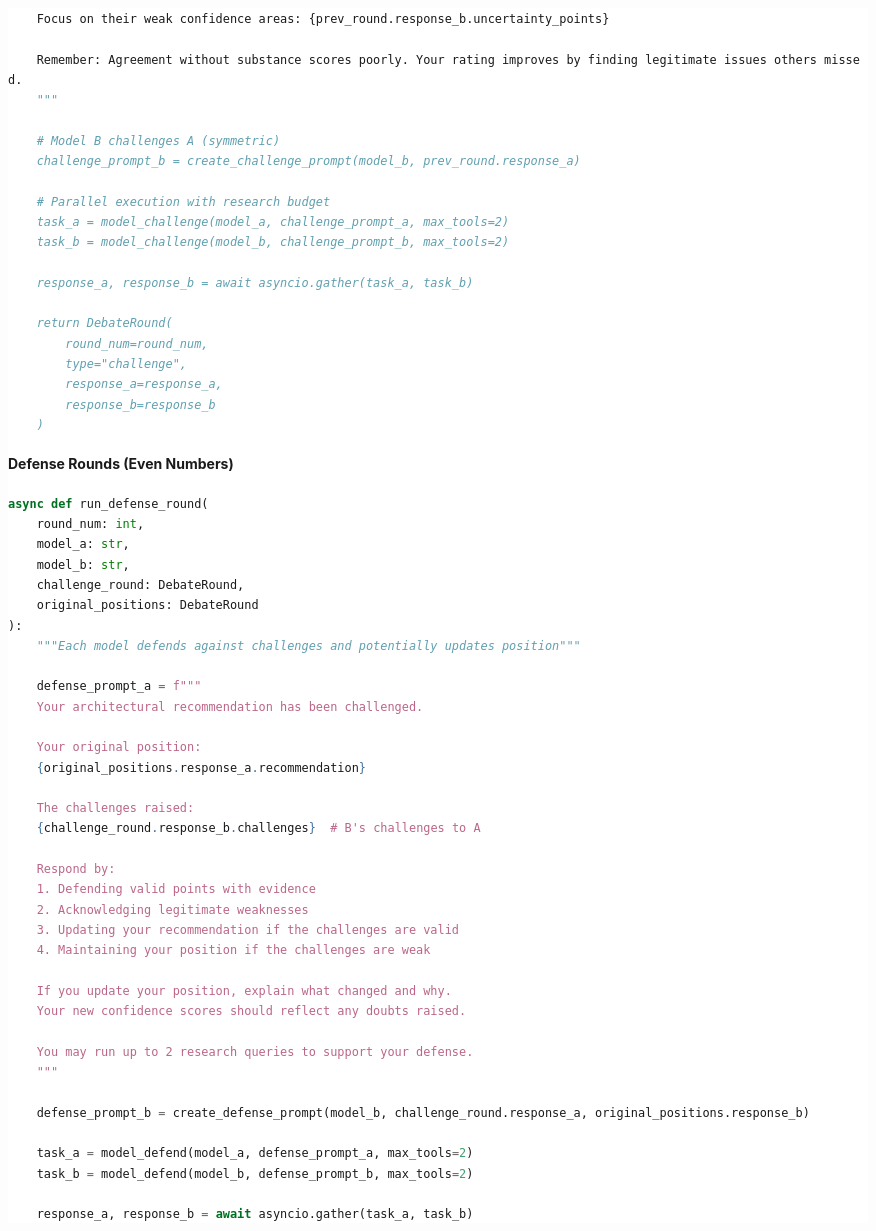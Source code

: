 ```python
    Focus on their weak confidence areas: {prev_round.response_b.uncertainty_points}

    Remember: Agreement without substance scores poorly. Your rating improves by finding legitimate issues others missed.
    """

    # Model B challenges A (symmetric)
    challenge_prompt_b = create_challenge_prompt(model_b, prev_round.response_a)

    # Parallel execution with research budget
    task_a = model_challenge(model_a, challenge_prompt_a, max_tools=2)
    task_b = model_challenge(model_b, challenge_prompt_b, max_tools=2)

    response_a, response_b = await asyncio.gather(task_a, task_b)

    return DebateRound(
        round_num=round_num,
        type="challenge",
        response_a=response_a,
        response_b=response_b
    )
```

#### Defense Rounds (Even Numbers)

```python
async def run_defense_round(
    round_num: int,
    model_a: str,
    model_b: str,
    challenge_round: DebateRound,
    original_positions: DebateRound
):
    """Each model defends against challenges and potentially updates position"""

    defense_prompt_a = f"""
    Your architectural recommendation has been challenged.

    Your original position:
    {original_positions.response_a.recommendation}

    The challenges raised:
    {challenge_round.response_b.challenges}  # B's challenges to A

    Respond by:
    1. Defending valid points with evidence
    2. Acknowledging legitimate weaknesses
    3. Updating your recommendation if the challenges are valid
    4. Maintaining your position if the challenges are weak

    If you update your position, explain what changed and why.
    Your new confidence scores should reflect any doubts raised.

    You may run up to 2 research queries to support your defense.
    """

    defense_prompt_b = create_defense_prompt(model_b, challenge_round.response_a, original_positions.response_b)

    task_a = model_defend(model_a, defense_prompt_a, max_tools=2)
    task_b = model_defend(model_b, defense_prompt_b, max_tools=2)

    response_a, response_b = await asyncio.gather(task_a, task_b)

```